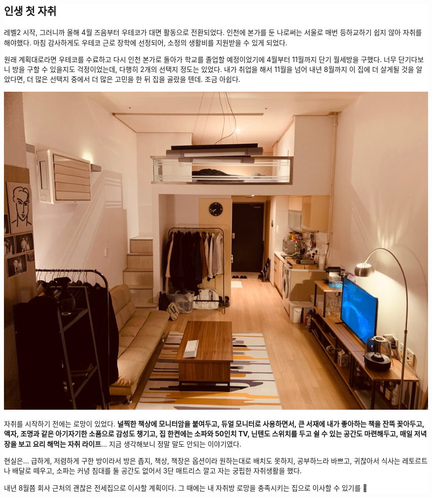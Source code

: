 ## 인생 첫 자취 

레벨2 시작, 그러니까 올해 4월 즈음부터 우테코가 대면 활동으로 전환되었다. 인천에 본가를 둔 나로써는 서울로 매번 등하교하기 쉽지 않아 자취를 해야했다. 마침 감사하게도 우테코 근로 장학에 선정되어, 소정의 생활비를 지원받을 수 있게 되었다.

원래 계획대로라면 우테코를 수료하고 다시 인천 본가로 돌아가 학교를 졸업할 예정이었기에 4월부터 11월까지 단기 월세방을 구했다. 너무 단기다보니 방을 구할 수 있을지도 걱정이었는데, 다행히 2개의 선택지 정도는 있었다. 내가 취업을 해서 11월을 넘어 내년 8월까지 이 집에 더 살게될 것을 알았다면, 더 많은 선택지 중에서 더 많은 고민을 한 뒤 집을 골랐을 텐데. 조금 아쉽다.

![대략 이런 분위기의 자취방을 원했다.](./interior.jpeg)

자취를 시작하기 전에는 로망이 있었다. **널찍한 책상에 모니터암을 붙여두고, 듀얼 모니터로 사용하면서, 큰 서재에 내가 좋아하는 책을 잔뜩 꽂아두고, 액자, 조명과 같은 아기자기한 소품으로 감성도 챙기고, 집 한켠에는 소파와 50인치 TV, 닌텐도 스위치를 두고 쉴 수 있는 공간도 마련해두고, 매일 저녁 장을 보고 요리 해먹는 자취 라이프**... 지금 생각해보니 정말 말도 안되는 이야기였다.

현실은... 급하게, 저렴하게 구한 방이라서 방은 좁지, 책상, 책장은 옵션이라 원하는대로 배치도 못하지, 공부하느라 바쁘고, 귀찮아서 식사는 레토르트나 배달로 떼우고, 소파는 커녕 침대를 둘 공간도 없어서 3단 매트리스 깔고 자는 궁핍한 자취생활을 했다.

내년 8월쯤 회사 근처의 괜찮은 전세집으로 이사할 계획이다. 그 때에는 내 자취방 로망을 충족시키는 집으로 이사할 수 있기를 🥲
